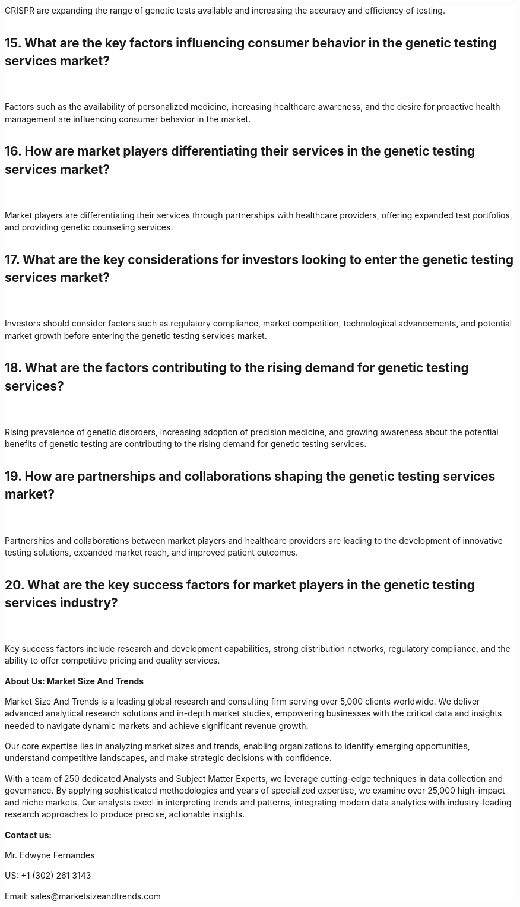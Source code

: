 CRISPR are expanding the range of genetic tests available and increasing the accuracy and efficiency of testing.</p><h2>15. What are the key factors influencing consumer behavior in the genetic testing services market?</h2><p>&nbsp;</p><p>Factors such as the availability of personalized medicine, increasing healthcare awareness, and the desire for proactive health management are influencing consumer behavior in the market.</p><h2>16. How are market players differentiating their services in the genetic testing services market?</h2><p>&nbsp;</p><p>Market players are differentiating their services through partnerships with healthcare providers, offering expanded test portfolios, and providing genetic counseling services.</p><h2>17. What are the key considerations for investors looking to enter the genetic testing services market?</h2><p>&nbsp;</p><p>Investors should consider factors such as regulatory compliance, market competition, technological advancements, and potential market growth before entering the genetic testing services market.</p><h2>18. What are the factors contributing to the rising demand for genetic testing services?</h2><p>&nbsp;</p><p>Rising prevalence of genetic disorders, increasing adoption of precision medicine, and growing awareness about the potential benefits of genetic testing are contributing to the rising demand for genetic testing services.</p><h2>19. How are partnerships and collaborations shaping the genetic testing services market?</h2><p>&nbsp;</p><p>Partnerships and collaborations between market players and healthcare providers are leading to the development of innovative testing solutions, expanded market reach, and improved patient outcomes.</p><h2>20. What are the key success factors for market players in the genetic testing services industry?</h2><p>&nbsp;</p><p>Key success factors include research and development capabilities, strong distribution networks, regulatory compliance, and the ability to offer competitive pricing and quality services.</p></body></html></p><p><strong>About Us:&nbsp;Market Size And Trends</strong></p><p>Market Size And Trends&nbsp;is a leading global research and consulting firm serving over 5,000 clients worldwide. We deliver advanced analytical research solutions and in-depth market studies, empowering businesses with the critical data and insights needed to navigate dynamic markets and achieve significant revenue growth.</p><p>Our core expertise lies in analyzing market sizes and trends, enabling organizations to identify emerging opportunities, understand competitive landscapes, and make strategic decisions with confidence.</p><p>With a team of 250 dedicated Analysts and Subject Matter Experts, we leverage cutting-edge techniques in data collection and governance. By applying sophisticated methodologies and years of specialized expertise, we examine over 25,000 high-impact and niche markets. Our analysts excel in interpreting trends and patterns, integrating modern data analytics with industry-leading research approaches to produce precise, actionable insights.</p><p><strong>Contact us:</strong></p><p>Mr. Edwyne Fernandes</p><p>US: +1 (302) 261 3143</p><p>Email: <a href="mailto:sales@marketsizeandtrends.com">sales@marketsizeandtrends.com</a>&nbsp;</p>
